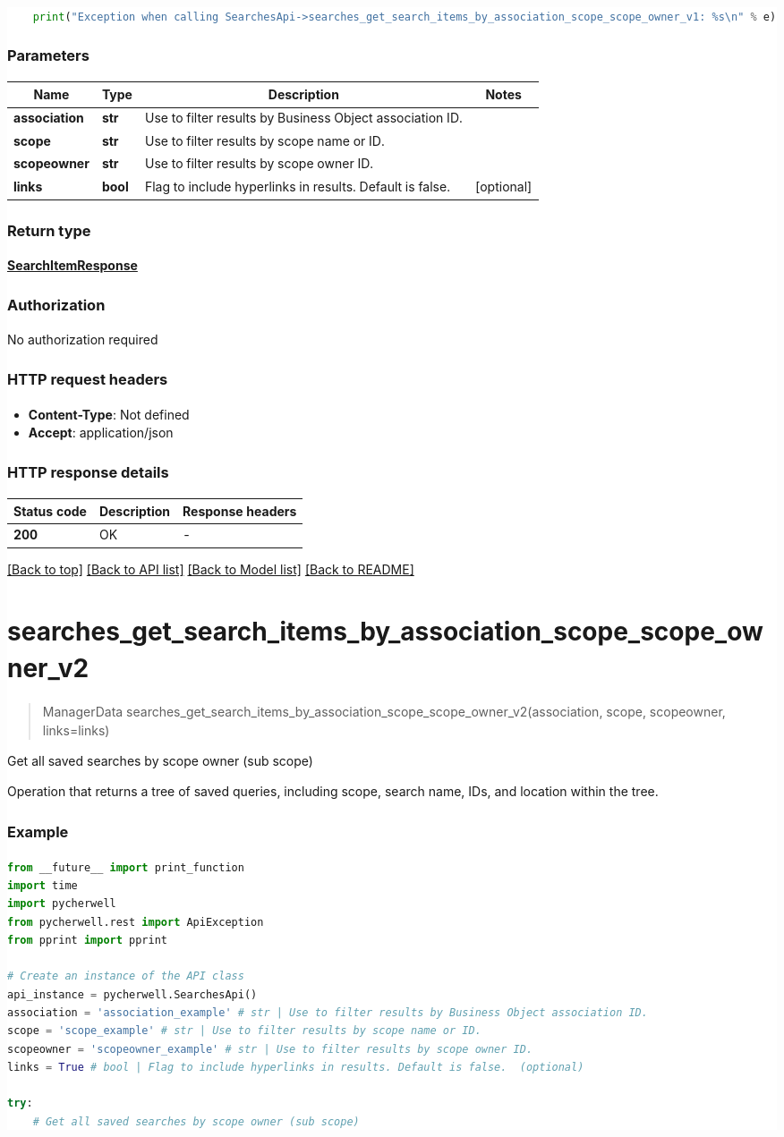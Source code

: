 ```python
    print("Exception when calling SearchesApi->searches_get_search_items_by_association_scope_scope_owner_v1: %s\n" % e)
```

### Parameters

Name | Type | Description  | Notes
------------- | ------------- | ------------- | -------------
 **association** | **str**| Use to filter results by Business Object association ID. | 
 **scope** | **str**| Use to filter results by scope name or ID. | 
 **scopeowner** | **str**| Use to filter results by scope owner ID. | 
 **links** | **bool**| Flag to include hyperlinks in results. Default is false.  | [optional] 

### Return type

[**SearchItemResponse**](SearchItemResponse.md)

### Authorization

No authorization required

### HTTP request headers

 - **Content-Type**: Not defined
 - **Accept**: application/json

### HTTP response details
| Status code | Description | Response headers |
|-------------|-------------|------------------|
**200** | OK |  -  |

[[Back to top]](#) [[Back to API list]](../README.md#documentation-for-api-endpoints) [[Back to Model list]](../README.md#documentation-for-models) [[Back to README]](../README.md)

# **searches_get_search_items_by_association_scope_scope_owner_v2**
> ManagerData searches_get_search_items_by_association_scope_scope_owner_v2(association, scope, scopeowner, links=links)

Get all saved searches by scope owner (sub scope)

Operation that returns a tree of saved queries, including scope, search name, IDs, and location within the tree.

### Example

```python
from __future__ import print_function
import time
import pycherwell
from pycherwell.rest import ApiException
from pprint import pprint

# Create an instance of the API class
api_instance = pycherwell.SearchesApi()
association = 'association_example' # str | Use to filter results by Business Object association ID.
scope = 'scope_example' # str | Use to filter results by scope name or ID.
scopeowner = 'scopeowner_example' # str | Use to filter results by scope owner ID.
links = True # bool | Flag to include hyperlinks in results. Default is false.  (optional)

try:
    # Get all saved searches by scope owner (sub scope)
```